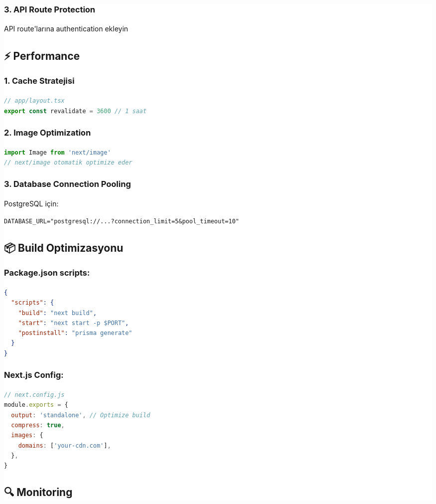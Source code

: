 ### 3. API Route Protection

API route'larına authentication ekleyin

## ⚡ Performance

### 1. Cache Stratejisi
```typescript
// app/layout.tsx
export const revalidate = 3600 // 1 saat
```

### 2. Image Optimization
```typescript
import Image from 'next/image'
// next/image otomatik optimize eder
```

### 3. Database Connection Pooling

PostgreSQL için:
```
DATABASE_URL="postgresql://...?connection_limit=5&pool_timeout=10"
```

## 📦 Build Optimizasyonu

### Package.json scripts:
```json
{
  "scripts": {
    "build": "next build",
    "start": "next start -p $PORT",
    "postinstall": "prisma generate"
  }
}
```

### Next.js Config:
```javascript
// next.config.js
module.exports = {
  output: 'standalone', // Optimize build
  compress: true,
  images: {
    domains: ['your-cdn.com'],
  },
}
```

## 🔍 Monitoring
